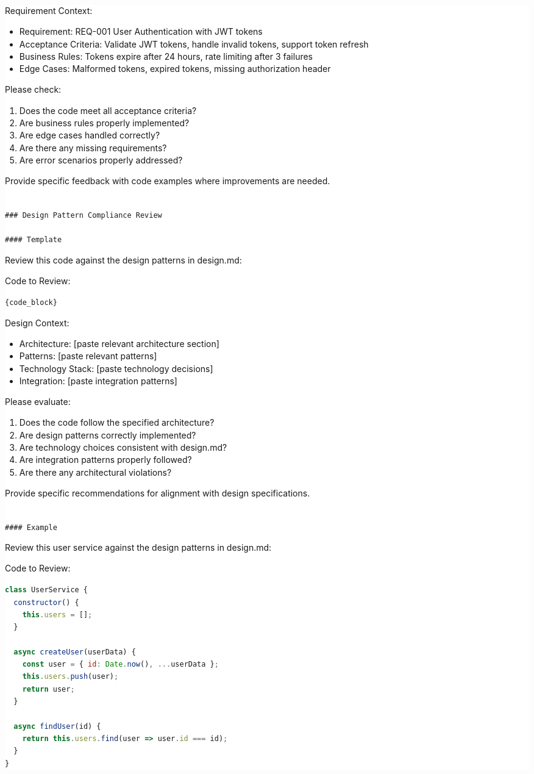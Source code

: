 Requirement Context:
- Requirement: REQ-001 User Authentication with JWT tokens
- Acceptance Criteria: Validate JWT tokens, handle invalid tokens, support token refresh
- Business Rules: Tokens expire after 24 hours, rate limiting after 3 failures
- Edge Cases: Malformed tokens, expired tokens, missing authorization header

Please check:
1. Does the code meet all acceptance criteria?
2. Are business rules properly implemented?
3. Are edge cases handled correctly?
4. Are there any missing requirements?
5. Are error scenarios properly addressed?

Provide specific feedback with code examples where improvements are needed.
```

### Design Pattern Compliance Review

#### Template
```
Review this code against the design patterns in design.md:

Code to Review:
```
{code_block}
```

Design Context:
- Architecture: [paste relevant architecture section]
- Patterns: [paste relevant patterns]
- Technology Stack: [paste technology decisions]
- Integration: [paste integration patterns]

Please evaluate:
1. Does the code follow the specified architecture?
2. Are design patterns correctly implemented?
3. Are technology choices consistent with design.md?
4. Are integration patterns properly followed?
5. Are there any architectural violations?

Provide specific recommendations for alignment with design specifications.
```

#### Example
```
Review this user service against the design patterns in design.md:

Code to Review:
```javascript
class UserService {
  constructor() {
    this.users = [];
  }
  
  async createUser(userData) {
    const user = { id: Date.now(), ...userData };
    this.users.push(user);
    return user;
  }
  
  async findUser(id) {
    return this.users.find(user => user.id === id);
  }
}
```

